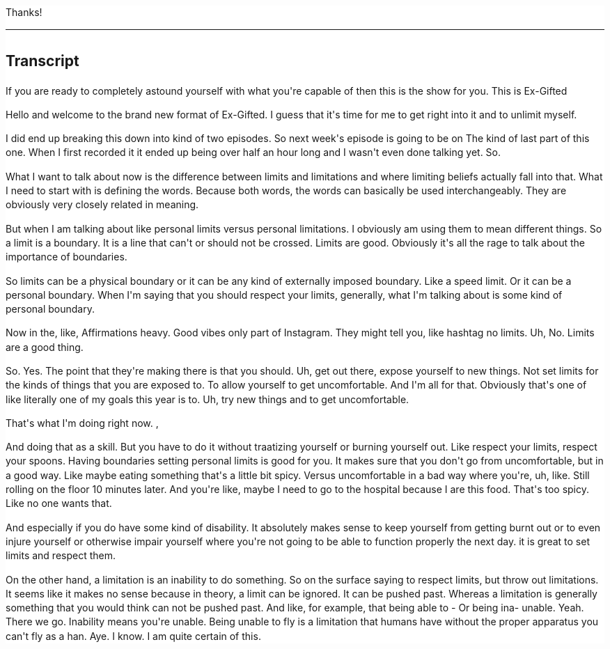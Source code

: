 Thanks!

---

## Transcript

If you are ready to completely astound yourself with what you're capable of then this is the show for you. This is Ex-Gifted 



Hello and welcome to the brand new format of Ex-Gifted. I guess that it's time for me to get right into it and to unlimit myself. 

I did end up breaking this down into kind of two episodes. So next week's episode is going to be on The kind of last part of this one. When I first recorded it it ended up being over half an hour long and I wasn't even done talking yet. So. 

What I want to talk about now is the difference between limits and limitations and where limiting beliefs actually fall into that. What I need to start with is defining the words. Because both words, the words can basically be used interchangeably. They are obviously very closely related in meaning. 

But when I am talking about like personal limits versus personal limitations. I obviously am using them to mean different things. So a limit is a boundary. It is a line that can't or should not be crossed. Limits are good. Obviously it's all the rage to talk about the importance of boundaries. 

So limits can be a physical boundary or it can be any kind of externally imposed boundary. Like a speed limit. Or it can be a personal boundary. When I'm saying that you should respect your limits, generally, what I'm talking about is some kind of personal boundary. 

Now in the, like, Affirmations heavy. Good vibes only part of Instagram. They might tell you, like hashtag no limits. Uh, No. Limits are a good thing. 

So. Yes. The point that they're making there is that you should. Uh, get out there, expose yourself to new things. Not set limits for the kinds of things that you are exposed to. To allow yourself to get uncomfortable. And I'm all for that. Obviously that's one of like literally one of my goals this year is to. Uh, try new things and to get uncomfortable. 

That's what I'm doing right now. , 

And doing that as a skill. But you have to do it without traatizing yourself or burning yourself out. Like respect your limits, respect your spoons. Having boundaries setting personal limits is good for you. It makes sure that you don't go from uncomfortable, but in a good way. Like maybe eating something that's a little bit spicy. Versus uncomfortable in a bad way where you're, uh, like. Still rolling on the floor 10 minutes later. And you're like, maybe I need to go to the hospital because I are this food. That's too spicy. Like no one wants that. 

And especially if you do have some kind of disability. It absolutely makes sense to keep yourself from getting burnt out or to even injure yourself or otherwise impair yourself where you're not going to be able to function properly the next day. it is great to set limits and respect them. 

On the other hand, a limitation is an inability to do something. So on the surface saying to respect limits, but throw out limitations. It seems like it makes no sense because in theory, a limit can be ignored. It can be pushed past. Whereas a limitation is generally something that you would think can not be pushed past. And like, for example, that being able to - Or being ina- unable. Yeah. There we go. Inability means you're unable. Being unable to fly is a limitation that humans have without the proper apparatus you can't fly as a han. Aye. I know. I am quite certain of this. 
